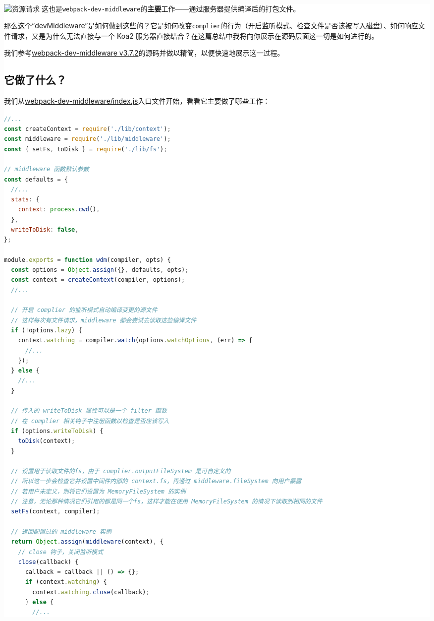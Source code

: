 ![资源请求](https://s1.ax1x.com/2020/04/14/GxWd1g.png)
这也是`webpack-dev-middleware`的**主要**工作——通过服务器提供编译后的打包文件。

那么这个“devMiddleware”是如何做到这些的？它是如何改变`complier`的行为（开启监听模式、检查文件是否该被写入磁盘）、如何响应文件请求，又是为什么无法直接与一个 Koa2 服务器直接结合？在这篇总结中我将向你展示在源码层面这一切是如何进行的。

我们参考[webpack-dev-middleware v3.7.2](https://github.com/webpack/webpack-dev-middleware/tree/v3.7.2)的源码并做以精简，以便快速地展示这一过程。

## 它做了什么？
我们从[webpack-dev-middleware/index.js](https://github.com/webpack/webpack-dev-middleware/blob/v3.7.2/index.js)入口文件开始，看看它主要做了哪些工作：
```js
//...
const createContext = require('./lib/context');
const middleware = require('./lib/middleware');
const { setFs, toDisk } = require('./lib/fs');

// middleware 函数默认参数
const defaults = {
  //...
  stats: {
    context: process.cwd(),
  },
  writeToDisk: false,
};

module.exports = function wdm(compiler, opts) {
  const options = Object.assign({}, defaults, opts);
  const context = createContext(compiler, options);
  //...

  // 开启 complier 的监听模式自动编译变更的源文件
  // 这样每次有文件请求，middleware 都会尝试去读取这些编译文件
  if (!options.lazy) {
    context.watching = compiler.watch(options.watchOptions, (err) => {
      //...
    });
  } else {
    //...
  }

  // 传入的 writeToDisk 属性可以是一个 filter 函数
  // 在 complier 相关钩子中注册函数以检查是否应该写入
  if (options.writeToDisk) {
    toDisk(context);
  }

  // 设置用于读取文件的fs，由于 complier.outputFileSystem 是可自定义的
  // 所以这一步会检查它并设置中间件内部的 context.fs，再通过 middleware.fileSystem 向用户暴露
  // 若用户未定义，则将它们设置为 MemoryFileSystem 的实例
  // 注意，无论那种情况它们引用的都是同一个fs，这样才能在使用 MemoryFileSystem 的情况下读取到相同的文件
  setFs(context, compiler);

  // 返回配置过的 middleware 实例
  return Object.assign(middleware(context), {
    // close 钩子，关闭监听模式
    close(callback) {
      callback = callback || () => {};
      if (context.watching) {
        context.watching.close(callback);
      } else {
        //...
```